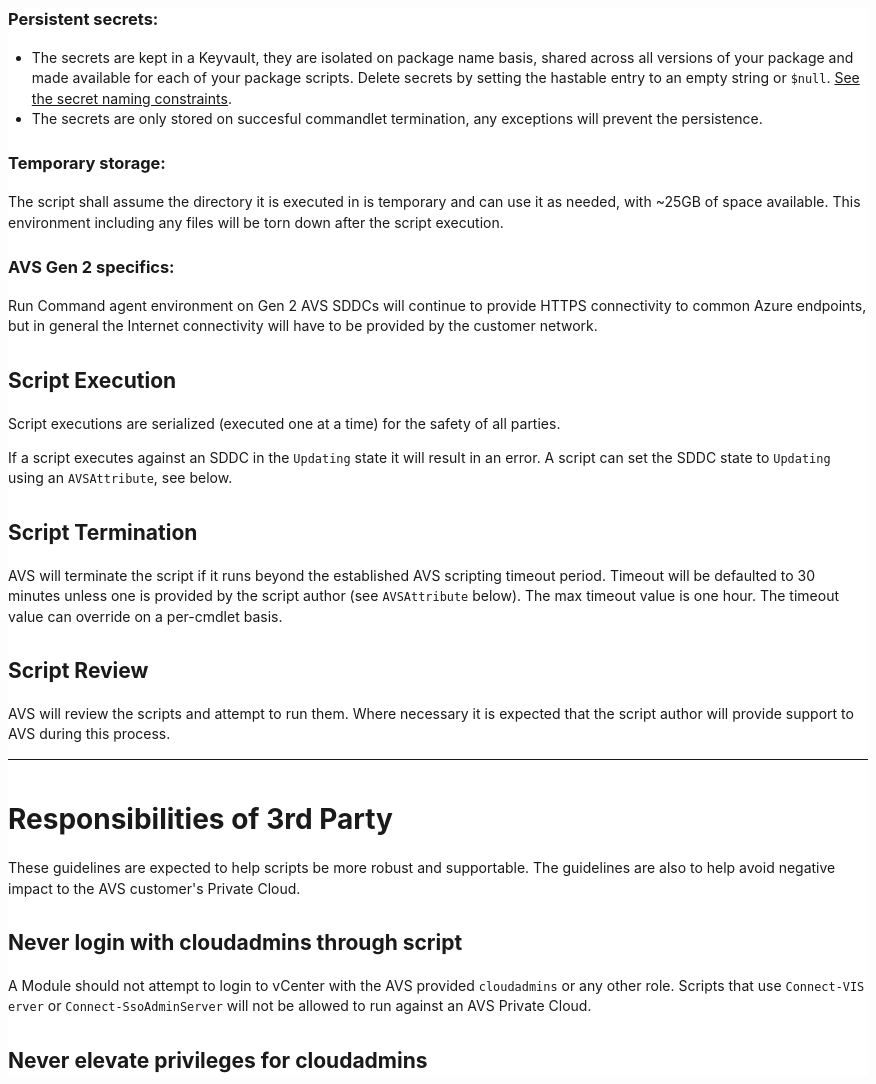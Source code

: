 ### Persistent secrets:
- The secrets are kept in a Keyvault, they are isolated on package name basis, shared across all versions of your package and made available for each of your package scripts. Delete secrets by setting the hastable entry to an empty string or `$null`. [See the secret naming constraints](https://learn.microsoft.com/en-us/rest/api/keyvault/secrets/set-secret/set-secret?tabs=HTTP#uri-parameters).
- The secrets are only stored on succesful commandlet termination, any exceptions will prevent the persistence.

### Temporary storage:
The script shall assume the directory it is executed in is temporary and can use it as needed, with ~25GB of space available. This environment including any files will be torn down after the script execution.

### AVS Gen 2 specifics:
Run Command agent environment on Gen 2 AVS SDDCs will continue to provide HTTPS connectivity to common Azure endpoints, but in general the Internet connectivity will have to be provided by the customer network.

## Script Execution

Script executions are serialized (executed one at a time) for the safety of all parties.

If a script executes against an SDDC in the `Updating` state it will result in an error.  A script can set the SDDC state to `Updating` using an `AVSAttribute`, see below.

## Script Termination

AVS will terminate the script if it runs beyond the established AVS scripting timeout period. Timeout will be defaulted to 30 minutes unless one is provided by the script author (see `AVSAttribute` below).  The max timeout value is one hour.  The timeout value can override on a per-cmdlet basis.

## Script Review

AVS will review the scripts and attempt to run them.  Where necessary it is expected that the script author will provide support to AVS during this process.

----

# Responsibilities of 3rd Party 

These guidelines are expected to help scripts be more robust and supportable.  The guidelines are also to help avoid negative impact to the AVS customer's Private Cloud.

## Never login with cloudadmins through script

A Module should not attempt to login to vCenter with the AVS provided `cloudadmins` or any other role. Scripts that use `Connect-VIServer` or `Connect-SsoAdminServer` will not be allowed to run against an AVS Private Cloud.

## Never elevate privileges for cloudadmins
